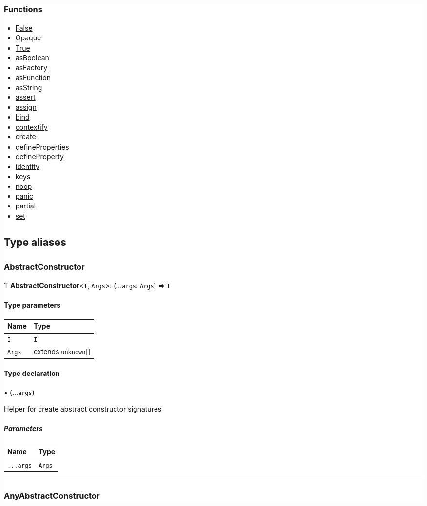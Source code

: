 ### Functions

- [False](README.md#false)
- [Opaque](README.md#opaque)
- [True](README.md#true)
- [asBoolean](README.md#asboolean)
- [asFactory](README.md#asfactory)
- [asFunction](README.md#asfunction)
- [asString](README.md#asstring)
- [assert](README.md#assert)
- [assign](README.md#assign)
- [bind](README.md#bind)
- [contextify](README.md#contextify)
- [create](README.md#create)
- [defineProperties](README.md#defineproperties)
- [defineProperty](README.md#defineproperty)
- [identity](README.md#identity)
- [keys](README.md#keys)
- [noop](README.md#noop)
- [panic](README.md#panic)
- [partial](README.md#partial)
- [set](README.md#set)

## Type aliases

### AbstractConstructor

Ƭ **AbstractConstructor**<`I`, `Args`\>: (...`args`: `Args`) => `I`

#### Type parameters

| Name | Type |
| :------ | :------ |
| `I` | `I` |
| `Args` | extends `unknown`[] |

#### Type declaration

• (...`args`)

Helper for create abstract constructor signatures

##### Parameters

| Name | Type |
| :------ | :------ |
| `...args` | `Args` |

___

### AnyAbstractConstructor
